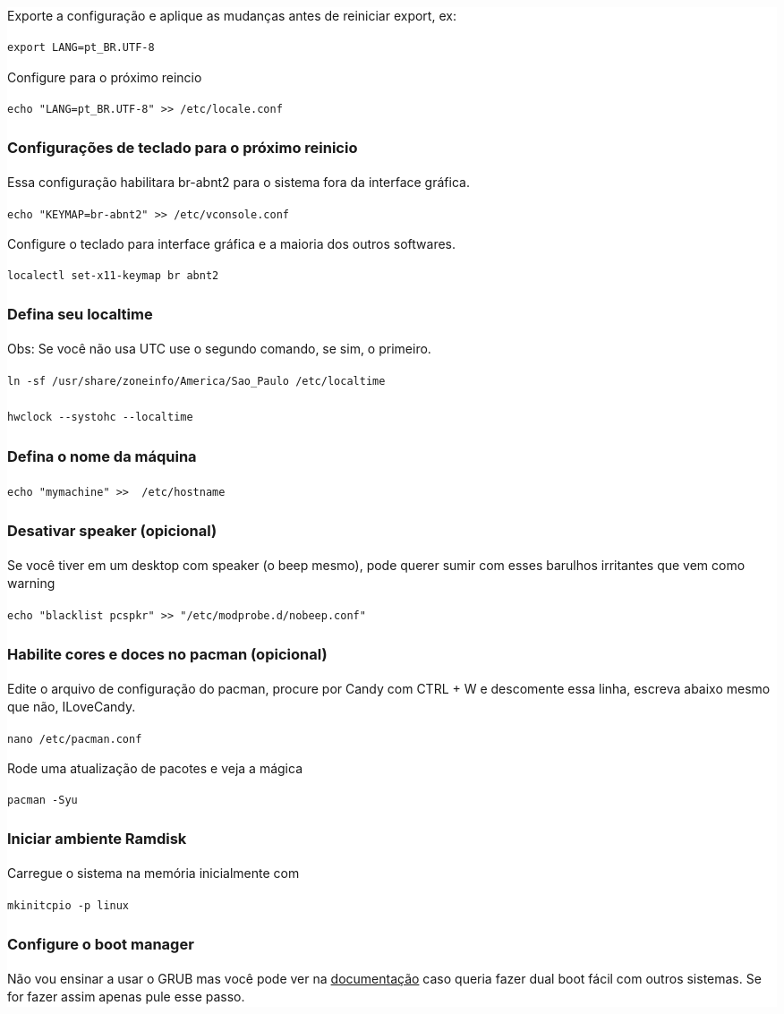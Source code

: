 Exporte a configuração e aplique as mudanças antes de reiniciar export, ex:

    export LANG=pt_BR.UTF-8

Configure para o próximo reincio

    echo "LANG=pt_BR.UTF-8" >> /etc/locale.conf

### Configurações de teclado para o próximo reinicio

Essa configuração habilitara br-abnt2 para o sistema fora da interface gráfica.

    echo "KEYMAP=br-abnt2" >> /etc/vconsole.conf

Configure o teclado para interface gráfica e a maioria dos outros softwares.

    localectl set-x11-keymap br abnt2

### Defina seu localtime

Obs: Se você não usa UTC use o segundo comando, se sim, o primeiro.

    ln -sf /usr/share/zoneinfo/America/Sao_Paulo /etc/localtime

    hwclock --systohc --localtime

### Defina o nome da máquina

    echo "mymachine" >>  /etc/hostname

### Desativar speaker (opicional)

Se você tiver em um desktop com speaker (o beep mesmo), pode querer sumir com esses barulhos irritantes que vem como warning

    echo "blacklist pcspkr" >> "/etc/modprobe.d/nobeep.conf"

### Habilite cores e doces no pacman (opicional)

Edite o arquivo de configuração do pacman, procure por Candy com CTRL + W e descomente essa linha, escreva abaixo mesmo que não, ILoveCandy.

    nano /etc/pacman.conf

Rode uma atualização de pacotes e veja a mágica

    pacman -Syu

### Iniciar ambiente Ramdisk

Carregue o sistema na memória inicialmente com

    mkinitcpio -p linux

### Configure o boot manager

Não vou ensinar a usar o GRUB mas você pode ver na [documentação](https://wiki.archlinux.org/index.php/GRUB) caso queria fazer dual boot fácil com outros sistemas. Se for fazer assim apenas pule esse passo.
